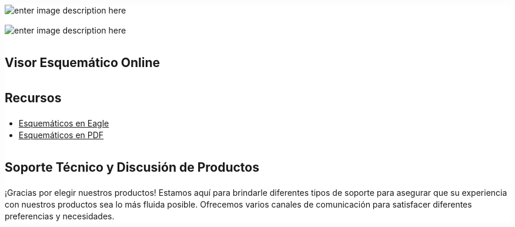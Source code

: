 ![enter image description here](https://files.seeedstudio.com/wiki/BLE-Carbon/img/6_2_4.png)

![enter image description here](https://files.seeedstudio.com/wiki/BLE-Carbon/img/6_2_5.png)

## Visor Esquemático Online

<div className="altium-ecad-viewer" data-project-src="https://files.seeedstudio.com/wiki/BLE-Carbon/res/eagle.zip" style={{borderRadius: '0px 0px 4px 4px', height: 500, borderStyle: 'solid', borderWidth: 1, borderColor: 'rgb(241, 241, 241)', overflow: 'hidden', maxWidth: 1280, maxHeight: 700, boxSizing: 'border-box'}}>
</div>

## Recursos

- [Esquemáticos en Eagle](https://files.seeedstudio.com/wiki/BLE-Carbon/res/eagle.zip)
- [Esquemáticos en PDF](https://files.seeedstudio.com/wiki/BLE-Carbon/res/BLE%20Carbon%20v1.0_SCH.pdf)

## Soporte Técnico y Discusión de Productos

¡Gracias por elegir nuestros productos! Estamos aquí para brindarle diferentes tipos de soporte para asegurar que su experiencia con nuestros productos sea lo más fluida posible. Ofrecemos varios canales de comunicación para satisfacer diferentes preferencias y necesidades.

<div class="button_tech_support_container">
<a href="https://forum.seeedstudio.com/" class="button_forum"></a>
<a href="https://www.seeedstudio.com/contacts" class="button_email"></a>
</div>

<div class="button_tech_support_container">
<a href="https://discord.gg/eWkprNDMU7" class="button_discord"></a>
<a href="https://github.com/Seeed-Studio/wiki-documents/discussions/69" class="button_discussion"></a>
</div>
